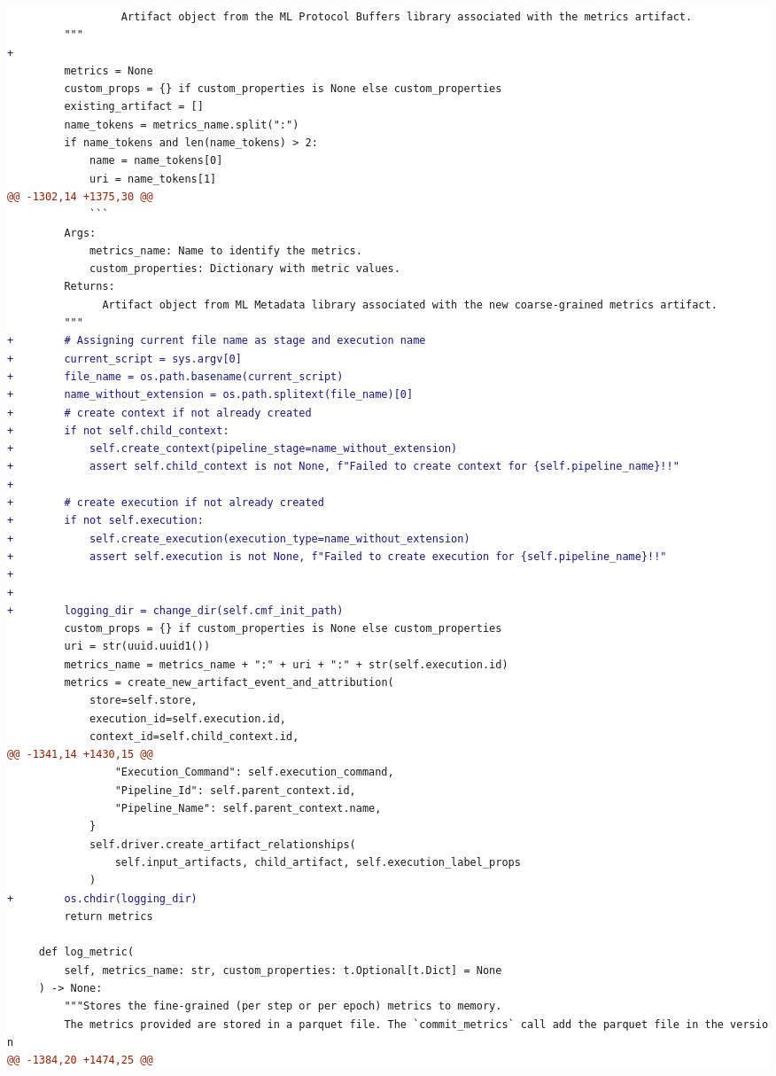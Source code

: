 ```diff
                  Artifact object from the ML Protocol Buffers library associated with the metrics artifact.
         """
+
         metrics = None
         custom_props = {} if custom_properties is None else custom_properties
         existing_artifact = []
         name_tokens = metrics_name.split(":")
         if name_tokens and len(name_tokens) > 2:
             name = name_tokens[0]
             uri = name_tokens[1]
@@ -1302,14 +1375,30 @@
             ```
         Args:
             metrics_name: Name to identify the metrics.
             custom_properties: Dictionary with metric values.
         Returns:
               Artifact object from ML Metadata library associated with the new coarse-grained metrics artifact.
         """
+        # Assigning current file name as stage and execution name
+        current_script = sys.argv[0]
+        file_name = os.path.basename(current_script)
+        name_without_extension = os.path.splitext(file_name)[0]
+        # create context if not already created
+        if not self.child_context:
+            self.create_context(pipeline_stage=name_without_extension)
+            assert self.child_context is not None, f"Failed to create context for {self.pipeline_name}!!"
+
+        # create execution if not already created
+        if not self.execution:
+            self.create_execution(execution_type=name_without_extension)
+            assert self.execution is not None, f"Failed to create execution for {self.pipeline_name}!!"
+
+
+        logging_dir = change_dir(self.cmf_init_path)
         custom_props = {} if custom_properties is None else custom_properties
         uri = str(uuid.uuid1())
         metrics_name = metrics_name + ":" + uri + ":" + str(self.execution.id)
         metrics = create_new_artifact_event_and_attribution(
             store=self.store,
             execution_id=self.execution.id,
             context_id=self.child_context.id,
@@ -1341,14 +1430,15 @@
                 "Execution_Command": self.execution_command,
                 "Pipeline_Id": self.parent_context.id,
                 "Pipeline_Name": self.parent_context.name,
             }
             self.driver.create_artifact_relationships(
                 self.input_artifacts, child_artifact, self.execution_label_props
             )
+        os.chdir(logging_dir)
         return metrics
 
     def log_metric(
         self, metrics_name: str, custom_properties: t.Optional[t.Dict] = None
     ) -> None:
         """Stores the fine-grained (per step or per epoch) metrics to memory.
         The metrics provided are stored in a parquet file. The `commit_metrics` call add the parquet file in the version
@@ -1384,20 +1474,25 @@
```